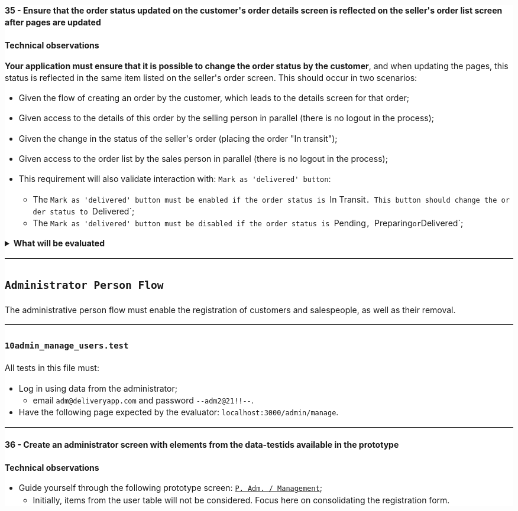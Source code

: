 
#### 35 - Ensure that the order status updated on the customer's order details screen is reflected on the seller's order list screen after pages are updated

**Technical observations**

**Your application must ensure that it is possible to change the order status by the customer**, and when updating the pages, this status is reflected in the same item listed on the seller's order screen. This should occur in two scenarios:

- Given the flow of creating an order by the customer, which leads to the details screen for that order;
- Given access to the details of this order by the selling person in parallel (there is no logout in the process);
- Given the change in the status of the seller's order (placing the order "In transit");
- Given access to the order list by the sales person in parallel (there is no logout in the process);

- This requirement will also validate interaction with: `Mark as 'delivered' button`:
   - The `Mark as 'delivered' button must be enabled if the order status is `In Transit`. This button should change the order status to `Delivered`;
   - The `Mark as 'delivered' button must be disabled if the order status is `Pending`, `Preparing` or `Delivered`;

<details><summary>
     <b>What will be evaluated</b>
   </summary></details>

---

## `Administrator Person Flow`

The administrative person flow must enable the registration of customers and salespeople, as well as their removal.

---

### `10admin_manage_users.test`

All tests in this file must:

- Log in using data from the administrator;
   - email `adm@deliveryapp.com` and password `--adm2@21!!--`.
- Have the following page expected by the evaluator: `localhost:3000/admin/manage`.

---

#### 36 - Create an administrator screen with elements from the data-testids available in the prototype

**Technical observations**

- Guide yourself through the following prototype screen: [`P. Adm. / Management`](#construcao-do-front-end-e-componentizacao);
   - Initially, items from the user table will not be considered. Focus here on consolidating the registration form.
